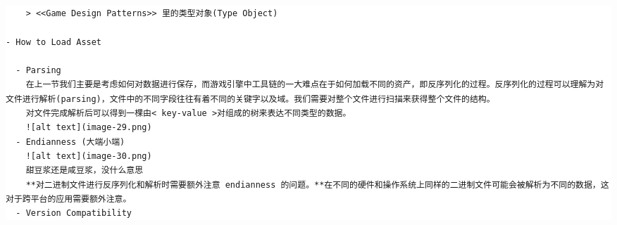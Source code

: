         > <<Game Design Patterns>> 里的类型对象(Type Object)

    - How to Load Asset

      - Parsing
        在上一节我们主要是考虑如何对数据进行保存，而游戏引擎中工具链的一大难点在于如何加载不同的资产，即反序列化的过程。反序列化的过程可以理解为对文件进行解析(parsing)，文件中的不同字段往往有着不同的关键字以及域。我们需要对整个文件进行扫描来获得整个文件的结构。
        对文件完成解析后可以得到一棵由< key-value >对组成的树来表达不同类型的数据。
        ![alt text](image-29.png)
      - Endianness (大端小端)
        ![alt text](image-30.png)
        甜豆浆还是咸豆浆，没什么意思
        **对二进制文件进行反序列化和解析时需要额外注意 endianness 的问题。**在不同的硬件和操作系统上同样的二进制文件可能会被解析为不同的数据，这对于跨平台的应用需要额外注意。
      - Version Compatibility